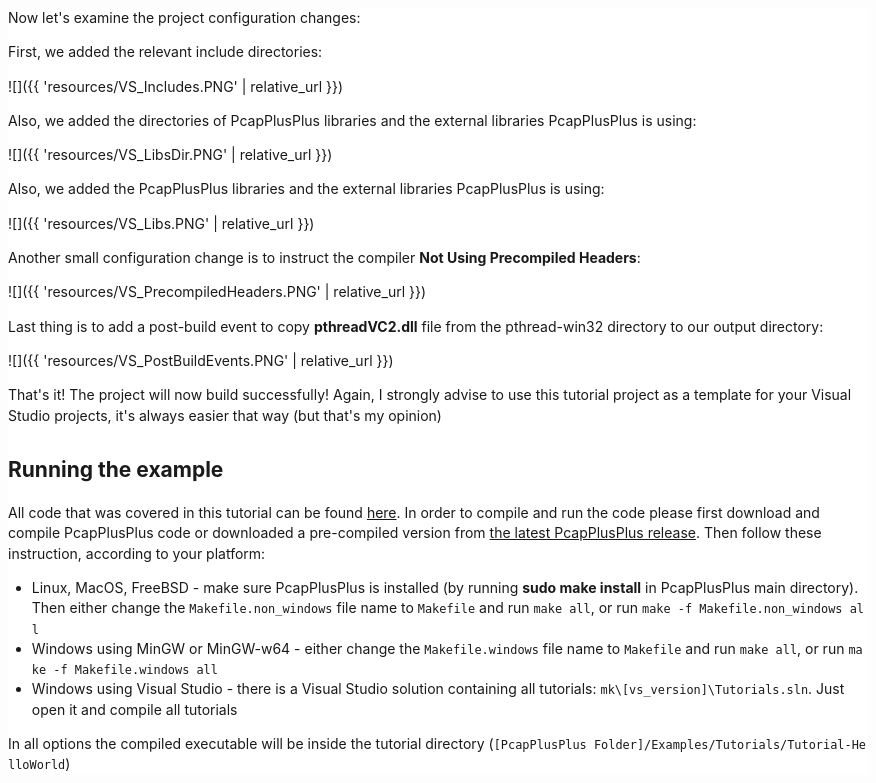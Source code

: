 ```xml
```

Now let's examine the project configuration changes:

First, we added the relevant include directories:

![]({{ 'resources/VS_Includes.PNG' | relative_url }})

Also, we added the directories of PcapPlusPlus libraries and the external libraries PcapPlusPlus is using:

![]({{ 'resources/VS_LibsDir.PNG' | relative_url }})

Also, we added the PcapPlusPlus libraries and the external libraries PcapPlusPlus is using:

![]({{ 'resources/VS_Libs.PNG' | relative_url }})

Another small configuration change is to instruct the compiler **Not Using Precompiled Headers**:

![]({{ 'resources/VS_PrecompiledHeaders.PNG' | relative_url }})

Last thing is to add a post-build event to copy **pthreadVC2.dll** file from the pthread-win32 directory to our output directory:

![]({{ 'resources/VS_PostBuildEvents.PNG' | relative_url }})

That's it! The project will now build successfully! Again, I strongly advise to use this tutorial project as a template for your Visual Studio projects, it's always easier that way (but that's my opinion)

## Running the example

All code that was covered in this tutorial can be found [here](https://github.com/seladb/PcapPlusPlus/tree/master/Examples/Tutorials/Tutorial-HelloWorld). In order to compile and run the code please first download and compile PcapPlusPlus code or downloaded a pre-compiled version from [the latest PcapPlusPlus release](https://github.com/seladb/PcapPlusPlus/releases/latest). Then follow these instruction, according to your platform:

* Linux, MacOS, FreeBSD - make sure PcapPlusPlus is installed (by running **sudo make install** in PcapPlusPlus main directory). Then either change the `Makefile.non_windows` file name to `Makefile` and run `make all`, or run `make -f Makefile.non_windows all`
* Windows using MinGW or MinGW-w64 - either change the `Makefile.windows` file name to `Makefile` and run `make all`, or run `make -f Makefile.windows all`
* Windows using Visual Studio - there is a Visual Studio solution containing all tutorials: `mk\[vs_version]\Tutorials.sln`. Just open it and compile all tutorials

In all options the compiled executable will be inside the tutorial directory (`[PcapPlusPlus Folder]/Examples/Tutorials/Tutorial-HelloWorld`)